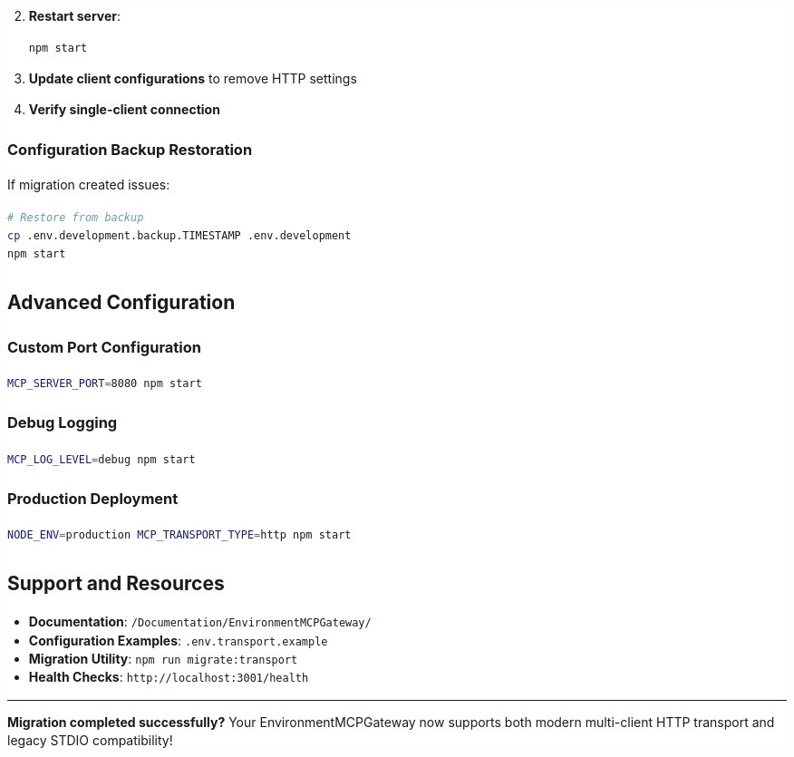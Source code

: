 2. **Restart server**:
   ```bash
   npm start
   ```

3. **Update client configurations** to remove HTTP settings

4. **Verify single-client connection**

### **Configuration Backup Restoration**

If migration created issues:

```bash
# Restore from backup
cp .env.development.backup.TIMESTAMP .env.development
npm start
```

## **Advanced Configuration**

### **Custom Port Configuration**
```bash
MCP_SERVER_PORT=8080 npm start
```

### **Debug Logging**
```bash
MCP_LOG_LEVEL=debug npm start
```

### **Production Deployment**
```bash
NODE_ENV=production MCP_TRANSPORT_TYPE=http npm start
```

## **Support and Resources**

- **Documentation**: `/Documentation/EnvironmentMCPGateway/`
- **Configuration Examples**: `.env.transport.example`
- **Migration Utility**: `npm run migrate:transport`
- **Health Checks**: `http://localhost:3001/health`

---

**Migration completed successfully?** Your EnvironmentMCPGateway now supports both modern multi-client HTTP transport and legacy STDIO compatibility!